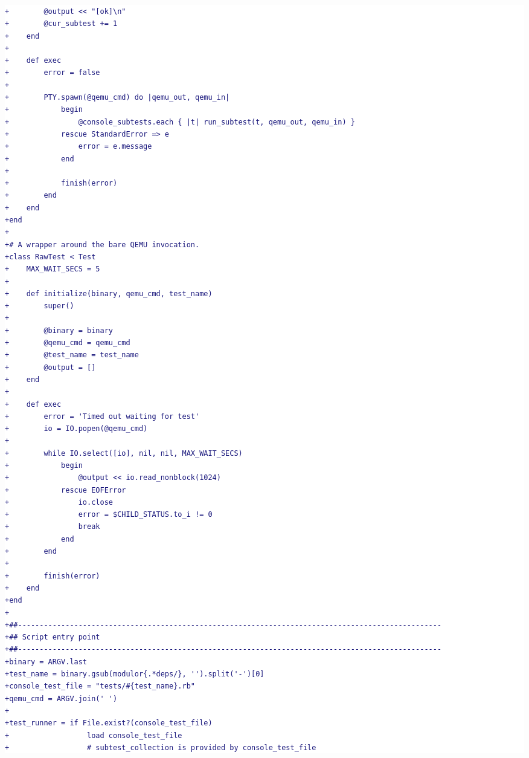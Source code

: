```diff
+        @output << "[ok]\n"
+        @cur_subtest += 1
+    end
+
+    def exec
+        error = false
+
+        PTY.spawn(@qemu_cmd) do |qemu_out, qemu_in|
+            begin
+                @console_subtests.each { |t| run_subtest(t, qemu_out, qemu_in) }
+            rescue StandardError => e
+                error = e.message
+            end
+
+            finish(error)
+        end
+    end
+end
+
+# A wrapper around the bare QEMU invocation.
+class RawTest < Test
+    MAX_WAIT_SECS = 5
+
+    def initialize(binary, qemu_cmd, test_name)
+        super()
+
+        @binary = binary
+        @qemu_cmd = qemu_cmd
+        @test_name = test_name
+        @output = []
+    end
+
+    def exec
+        error = 'Timed out waiting for test'
+        io = IO.popen(@qemu_cmd)
+
+        while IO.select([io], nil, nil, MAX_WAIT_SECS)
+            begin
+                @output << io.read_nonblock(1024)
+            rescue EOFError
+                io.close
+                error = $CHILD_STATUS.to_i != 0
+                break
+            end
+        end
+
+        finish(error)
+    end
+end
+
+##--------------------------------------------------------------------------------------------------
+## Script entry point
+##--------------------------------------------------------------------------------------------------
+binary = ARGV.last
+test_name = binary.gsub(modulor{.*deps/}, '').split('-')[0]
+console_test_file = "tests/#{test_name}.rb"
+qemu_cmd = ARGV.join(' ')
+
+test_runner = if File.exist?(console_test_file)
+                  load console_test_file
+                  # subtest_collection is provided by console_test_file
```

[native testing framework]: https://doc.rust-lang.org/book/ch11-00-testing.html
[native testing framework]: https://doc.rust-lang.org/book/ch11-00-testing.html
[custom_test_frameworks]: https://doc.rust-lang.org/unstable-book/language-features/custom-test-frameworks.html
[Integration Tests]: https://doc.rust-lang.org/book/ch11-03-test-organization.html#integration-tests
[testing]: https://os.phil-opp.com/testing
[explained in the official Rust book]: https://doc.rust-lang.org/book/ch11-03-test-organization.html#integration-tests-for-binary-crates
[overrides the compiler-inserted `main` shim]: https://doc.rust-lang.org/unstable-book/language-features/lang-items.html?highlight=no_main#writing-an-executable-without-stdlib
[procedural macro]: https://doc.rust-lang.org/reference/procedural-macros.html
[tutorial 03]: ../03_hacky_hello_world
[exit status]: https://en.wikipedia.org/wiki/Exit_status
[@phil-opp]: https://github.com/phil-opp
[learned how to do this]: https://os.phil-opp.com/testing/#exiting-qemu
[semihosting]: https://static.docs.arm.com/100863/0200/semihosting.pdf
[qemu-exit]: https://github.com/andre-richter/qemu-exit
[Click here]: https://github.com/andre-richter/qemu-exit/blob/master/src/aarch64.rs
[Ruby]: https://www.ruby-lang.org/
[procedural macro]: https://doc.rust-lang.org/reference/procedural-macros.html
[The source is in the test-macros crate]: test-macros/src/lib.rs
[exception.rs]: src/exception.rs
[weak symbol]: https://en.wikipedia.org/wiki/Weak_symbol